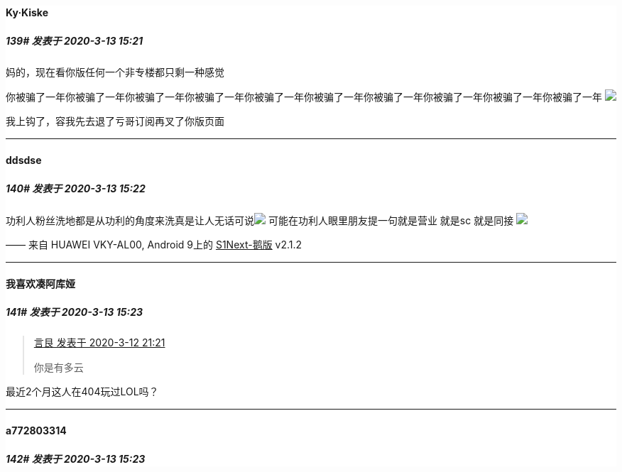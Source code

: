 ####  Ky·Kiske  
##### 139#       发表于 2020-3-13 15:21




妈的，现在看你版任何一个非专楼都只剩一种感觉


你被骗了一年你被骗了一年你被骗了一年你被骗了一年你被骗了一年你被骗了一年你被骗了一年你被骗了一年你被骗了一年你被骗了一年
<img src="https://static.saraba1st.com/image/smiley/face2017/126.png" referrerpolicy="no-referrer">


我上钩了，容我先去退了亏哥订阅再叉了你版页面







*****

####  ddsdse  
##### 140#       发表于 2020-3-13 15:22




功利人粉丝洗地都是从功利的角度来洗真是让人无话可说<img src="https://static.saraba1st.com/image/smiley/face2017/065.png" referrerpolicy="no-referrer">
可能在功利人眼里朋友提一句就是营业 
就是sc 就是同接 <img src="https://static.saraba1st.com/image/smiley/face2017/065.png" referrerpolicy="no-referrer">

—— 来自 HUAWEI VKY-AL00, Android 9上的 [S1Next-鹅版](https://github.com/ykrank/S1-Next/releases) v2.1.2







*****

####  我喜欢凑阿库娅  
##### 141#       发表于 2020-3-13 15:23



<blockquote><a href="httphttps://bbs.saraba1st.com/2b/forum.php?mod=redirect&amp;goto=findpost&amp;pid=46720070&amp;ptid=1918534" target="_blank">言艮 发表于 2020-3-12 21:21</a>

你是有多云</blockquote>
最近2个月这人在404玩过LOL吗？







*****

####  a772803314  
##### 142#       发表于 2020-3-13 15:23
